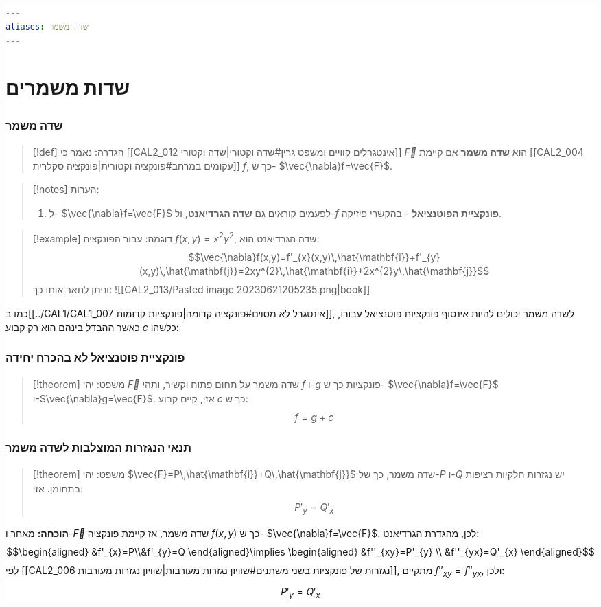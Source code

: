 ```yaml
---
aliases: שדה משמר
---
```

# שדות משמרים

### שדה משמר

>[!def] הגדרה: 
 >נאמר כי [[CAL2_012 אינטגרלים קוויים ומשפט גרין#שדה וקטורי|שדה וקטורי]] $\vec{F}$ הוא **שדה משמר** אם קיימת [[CAL2_004 עקומים במרחב#פונקציה וקטורית|פונקציה סקלרית]] $f$, כך ש- $\vec{\nabla}f=\vec{F}$.

>[!notes] הערות: 
 >1. ל- $\vec{\nabla}f=\vec{F}$ לפעמים קוראים גם **שדה הגרדיאנט**, ול-$f$ **פונקציית הפוטנציאל** - בהקשרי פיזיקה.
 
 >[!example] דוגמה: 
 >עבור הפונקציה $f(x,y)=x^{2}y^{2}$, שדה הגרדיאנט הוא:
 >$$\vec{\nabla}f(x,y)=f'_{x}(x,y)\,\hat{\mathbf{i}}+f'_{y}(x,y)\,\hat{\mathbf{j}}=2xy^{2}\,\hat{\mathbf{i}}+2x^{2}y\,\hat{\mathbf{j}}$$
 >וניתן לתאר אותו כך:
 >![[CAL2_013/Pasted image 20230621205235.png|book]]
 

 כמו ב[[../CAL1/CAL1_007 אינטגרל לא מסוים#פונקציה קדומה|פונקציות קדומות]], לשדה משמר יכולים להיות אינסוף פונקציות פוטנציאל עבורו, כאשר ההבדל בינהם הוא רק קבוע $c$ כלשהו:

### פונקציית פוטנציאל לא בהכרח יחידה
>[!theorem] משפט: 
 >יהי $\vec{F}$ שדה משמר על תחום פתוח וקשיר, ותהי $f$ ו-$g$ פונקציות כך ש- $\vec{\nabla}f=\vec{F}$ ו-$\vec{\nabla}g=\vec{F}$. אזי, קיים קבוע $c$ כך ש:
 >$$f=g+c$$
 
###  תנאי הנגזרות המוצלבות לשדה משמר
>[!theorem] משפט: 
 >יהי $\vec{F}=P\,\hat{\mathbf{i}}+Q\,\hat{\mathbf{j}}$ שדה משמר, כך של-$P$ ו-$Q$ יש נגזרות חלקיות רציפות בתחומן. אזי:
 >$$P'_{y}=Q'_{x}$$
 
 **הוכחה:**
 מאחר ו-$\vec{F}$ שדה משמר, אז קיימת פונקציה $f(x,y)$ כך ש- $\vec{\nabla}f=\vec{F}$. לכן, מהגדרת הגרדיאנט:
 $$\begin{aligned}
&f'_{x}=P\\&f'_{y}=Q
\end{aligned}\implies \begin{aligned}
&f''_{xy}=P'_{y} \\
&f''_{yx}=Q'_{x}
\end{aligned}$$
לפי [[CAL2_006 נגזרות של פונקציות בשני משתנים#שוויון נגזרות מעורבות|שוויון נגזרות מעורבות]], מתקיים $f''_{xy}=f''_{yx}$, ולכן:
$$P'_{y}=Q'_{x}$$
